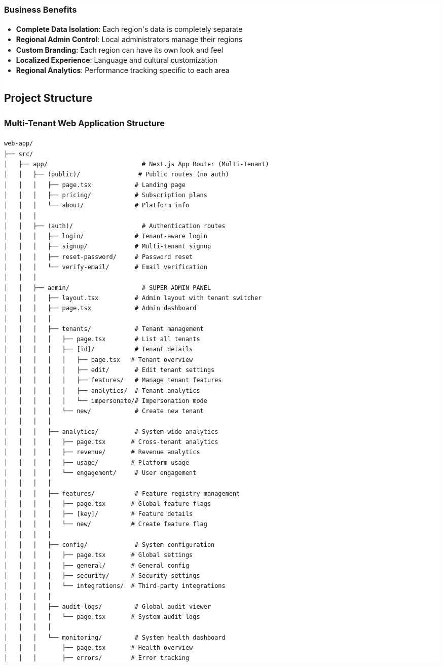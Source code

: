 ### **Business Benefits**
- **Complete Data Isolation**: Each region's data is completely separate
- **Regional Admin Control**: Local administrators manage their regions
- **Custom Branding**: Each region can have its own look and feel
- **Localized Experience**: Language and cultural customization
- **Regional Analytics**: Performance tracking specific to each area

## Project Structure

### Multi-Tenant Web Application Structure
```
web-app/
├── src/
│   ├── app/                          # Next.js App Router (Multi-Tenant)
│   │   ├── (public)/                # Public routes (no auth)
│   │   │   ├── page.tsx            # Landing page
│   │   │   ├── pricing/            # Subscription plans
│   │   │   └── about/              # Platform info
│   │   │
│   │   ├── (auth)/                   # Authentication routes
│   │   │   ├── login/              # Tenant-aware login
│   │   │   ├── signup/             # Multi-tenant signup
│   │   │   ├── reset-password/     # Password reset
│   │   │   └── verify-email/       # Email verification
│   │   │
│   │   ├── admin/                    # SUPER ADMIN PANEL
│   │   │   ├── layout.tsx          # Admin layout with tenant switcher
│   │   │   ├── page.tsx            # Admin dashboard
│   │   │   │
│   │   │   ├── tenants/            # Tenant management
│   │   │   │   ├── page.tsx        # List all tenants
│   │   │   │   ├── [id]/           # Tenant details
│   │   │   │   │   ├── page.tsx   # Tenant overview
│   │   │   │   │   ├── edit/       # Edit tenant settings
│   │   │   │   │   ├── features/   # Manage tenant features
│   │   │   │   │   ├── analytics/  # Tenant analytics
│   │   │   │   │   └── impersonate/# Impersonation mode
│   │   │   │   └── new/            # Create new tenant
│   │   │   │
│   │   │   ├── analytics/          # System-wide analytics
│   │   │   │   ├── page.tsx       # Cross-tenant analytics
│   │   │   │   ├── revenue/       # Revenue analytics
│   │   │   │   ├── usage/         # Platform usage
│   │   │   │   └── engagement/     # User engagement
│   │   │   │
│   │   │   ├── features/           # Feature registry management
│   │   │   │   ├── page.tsx       # Global feature flags
│   │   │   │   ├── [key]/         # Feature details
│   │   │   │   └── new/           # Create feature flag
│   │   │   │
│   │   │   ├── config/             # System configuration
│   │   │   │   ├── page.tsx       # Global settings
│   │   │   │   ├── general/       # General config
│   │   │   │   ├── security/      # Security settings
│   │   │   │   └── integrations/  # Third-party integrations
│   │   │   │
│   │   │   ├── audit-logs/         # Global audit viewer
│   │   │   │   └── page.tsx       # System audit logs
│   │   │   │
│   │   │   └── monitoring/         # System health dashboard
│   │   │       ├── page.tsx       # Health overview
│   │   │       ├── errors/        # Error tracking
```